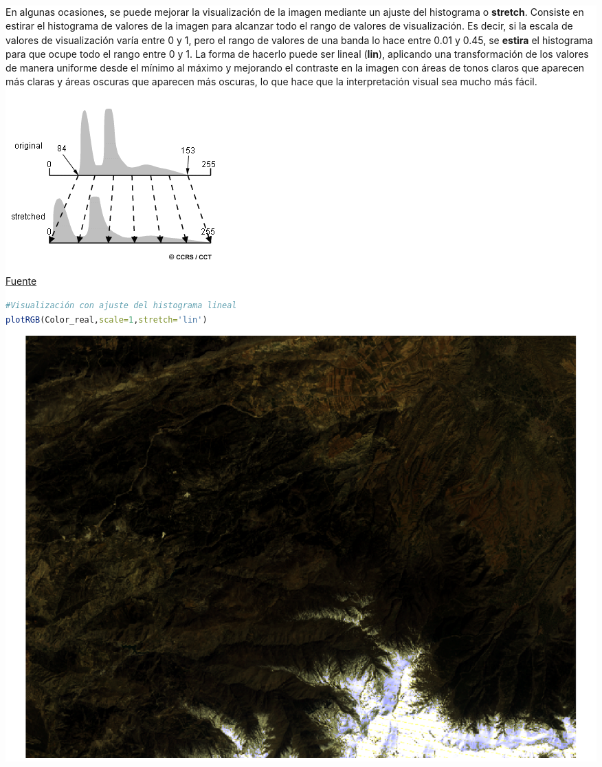 En algunas ocasiones, se puede mejorar la visualización de la imagen mediante un ajuste del histograma o **stretch**. Consiste en estirar el histograma de valores de la imagen para alcanzar todo el rango de valores de visualización. Es decir, si la escala de valores de visualización varía entre 0 y 1, pero el rango de valores de una banda lo hace entre 0.01 y 0.45, se **estira** el histograma para que ocupe todo el rango entre 0 y 1. La forma de hacerlo puede ser lineal (**lin**), aplicando una transformación de los valores de manera uniforme desde el mínimo al máximo y mejorando el contraste en la imagen con áreas de tonos claros que aparecen más claras y áreas oscuras que aparecen más oscuras, lo que hace que la interpretación visual sea mucho más fácil.  

![](./Auxiliares/linstre.gif)  
[Fuente](https://www.nrcan.gc.ca/maps-tools-and-publications/satellite-imagery-and-air-photos/tutorial-fundamentals-remote-sensing/image-interpretation-analysis/image-enhancement/9389)

```r
#Visualización con ajuste del histograma lineal
plotRGB(Color_real,scale=1,stretch='lin')
```

![](./Auxiliares/Pre_color_natural_hist_lineal.png) 
